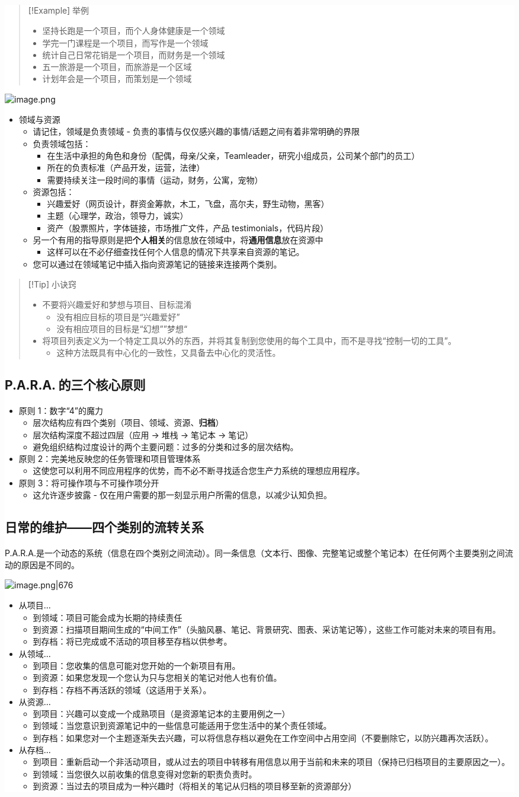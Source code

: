 >[!Example] 举例
>- 坚持长跑是一个项目，而个人身体健康是一个领域
>- 学完一门课程是一个项目，而写作是一个领域
>- 统计自己日常花销是一个项目，而财务是一个领域
>- 五一旅游是一个项目，而旅游是一个区域
>- 计划年会是一个项目，而策划是一个领域

![image.png](https://cdn.pkmer.cn/images/20230531211219.png!pkmer)

- 领域与资源
	- 请记住，领域是负责领域 - 负责的事情与仅仅感兴趣的事情/话题之间有着非常明确的界限
	- 负责领域包括：
		- 在生活中承担的角色和身份（配偶，母亲/父亲，Teamleader，研究小组成员，公司某个部门的员工）
		- 所在的负责标准（产品开发，运营，法律）
		- 需要持续关注一段时间的事情（运动，财务，公寓，宠物）
	- 资源包括：
		- 兴趣爱好（网页设计，群资金筹款，木工，飞盘，高尔夫，野生动物，黑客）
		- 主题（心理学，政治，领导力，诚实）
		- 资产（股票照片，字体链接，市场推广文件，产品 testimonials，代码片段）
	- 另一个有用的指导原则是把**个人相关**的信息放在领域中，将**通用信息**放在资源中
		- 这样可以在不必仔细查找任何个人信息的情况下共享来自资源的笔记。
	- 您可以通过在领域笔记中插入指向资源笔记的链接来连接两个类别。

> [!Tip] 小诀窍
> - 不要将兴趣爱好和梦想与项目、目标混淆
> 	- 没有相应目标的项目是“兴趣爱好”
> 	- 没有相应项目的目标是“幻想””梦想“
> - 将项目列表定义为一个特定工具以外的东西，并将其复制到您使用的每个工具中，而不是寻找“控制一切的工具”。
> 	- 这种方法既具有中心化的一致性，又具备去中心化的灵活性。

## P.A.R.A. 的三个核心原则

- 原则 1：数字“4”的魔力
	- 层次结构应有四个类别（项目、领域、资源、**归档**）
	- 层次结构深度不超过四层（应用 → 堆栈 → 笔记本 → 笔记）
	- 避免组织结构过度设计的两个主要问题：过多的分类和过多的层次结构。
- 原则 2：完美地反映您的任务管理和项目管理体系
	- 这使您可以利用不同应用程序的优势，而不必不断寻找适合您生产力系统的理想应用程序。
- 原则 3：将可操作项与不可操作项分开
	- 这允许逐步披露 - 仅在用户需要的那一刻显示用户所需的信息，以减少认知负担。

## 日常的维护——四个类别的流转关系

P.A.R.A.是一个动态的系统（信息在四个类别之间流动）。同一条信息（文本行、图像、完整笔记或整个笔记本）在任何两个主要类别之间流动的原因是不同的。

![image.png|676](https://cdn.pkmer.cn/images/20230531212330.png!pkmer)

- 从项目...
	- 到领域：项目可能会成为长期的持续责任
	- 到资源：扫描项目期间生成的“中间工作”（头脑风暴、笔记、背景研究、图表、采访笔记等），这些工作可能对未来的项目有用。
	- 到存档：将已完成或不活动的项目移至存档以供参考。
- 从领域...
	- 到项目：您收集的信息可能对您开始的一个新项目有用。
	- 到资源：如果您发现一个您认为只与您相关的笔记对他人也有价值。
	- 到存档：存档不再活跃的领域（这适用于关系）。
- 从资源...
	- 到项目：兴趣可以变成一个成熟项目（是资源笔记本的主要用例之一）
	- 到领域：当您意识到资源笔记中的一些信息可能适用于您生活中的某个责任领域。
	- 到存档：如果您对一个主题逐渐失去兴趣，可以将信息存档以避免在工作空间中占用空间（不要删除它，以防兴趣再次活跃）。
- 从存档...
	- 到项目：重新启动一个非活动项目，或从过去的项目中转移有用信息以用于当前和未来的项目（保持已归档项目的主要原因之一）。
	- 到领域：当您很久以前收集的信息变得对您新的职责负责时。
	- 到资源：当过去的项目成为一种兴趣时（将相关的笔记从归档的项目移至新的资源部分）
